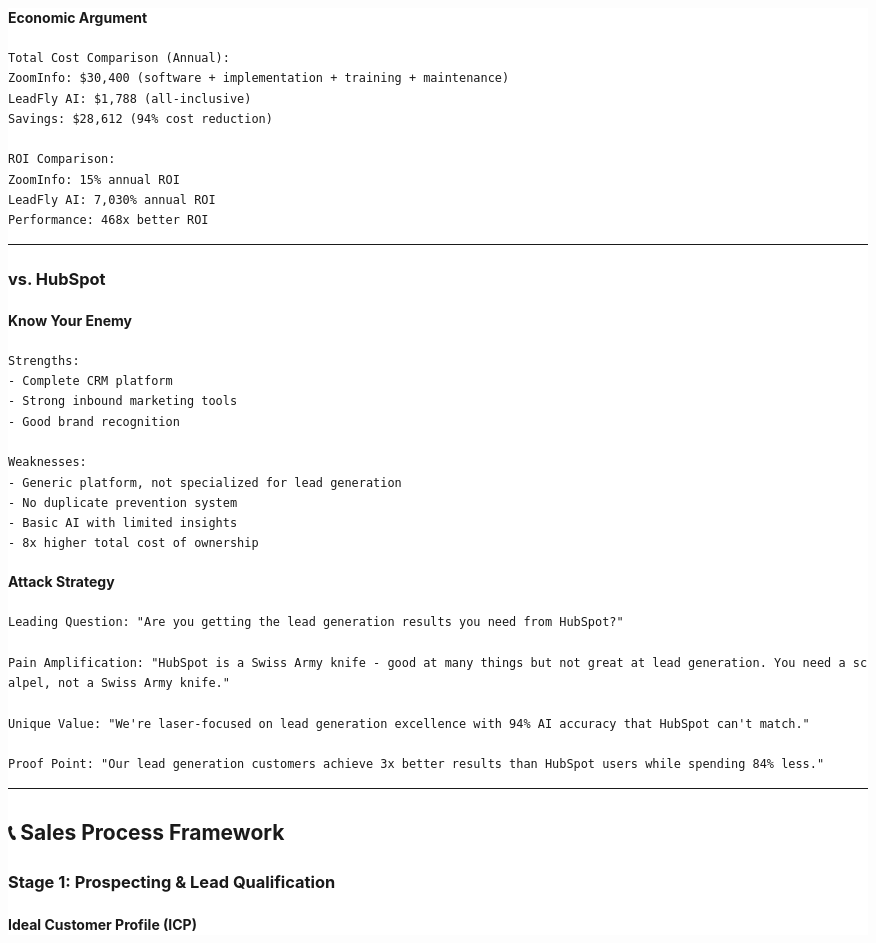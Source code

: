 #### **Economic Argument**
```
Total Cost Comparison (Annual):
ZoomInfo: $30,400 (software + implementation + training + maintenance)
LeadFly AI: $1,788 (all-inclusive)
Savings: $28,612 (94% cost reduction)

ROI Comparison:
ZoomInfo: 15% annual ROI
LeadFly AI: 7,030% annual ROI
Performance: 468x better ROI
```

---

### **vs. HubSpot**

#### **Know Your Enemy**
```
Strengths:
- Complete CRM platform
- Strong inbound marketing tools
- Good brand recognition

Weaknesses:
- Generic platform, not specialized for lead generation
- No duplicate prevention system
- Basic AI with limited insights
- 8x higher total cost of ownership
```

#### **Attack Strategy**
```
Leading Question: "Are you getting the lead generation results you need from HubSpot?"

Pain Amplification: "HubSpot is a Swiss Army knife - good at many things but not great at lead generation. You need a scalpel, not a Swiss Army knife."

Unique Value: "We're laser-focused on lead generation excellence with 94% AI accuracy that HubSpot can't match."

Proof Point: "Our lead generation customers achieve 3x better results than HubSpot users while spending 84% less."
```

---

## 📞 Sales Process Framework

### **Stage 1: Prospecting & Lead Qualification**

#### **Ideal Customer Profile (ICP)**
